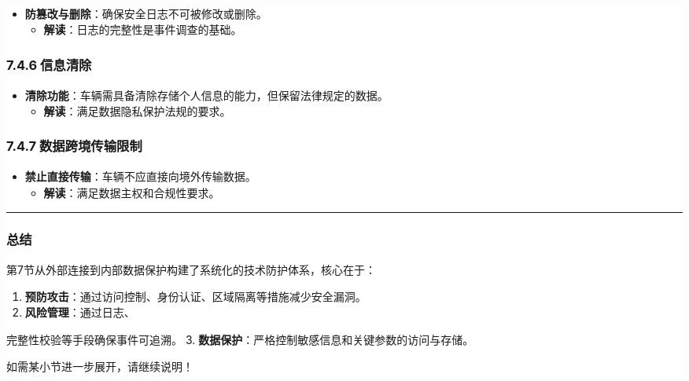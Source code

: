 - **防篡改与删除**：确保安全日志不可被修改或删除。
	- **解读**：日志的完整性是事件调查的基础。

### **7.4.6 信息清除**

- **清除功能**：车辆需具备清除存储个人信息的能力，但保留法律规定的数据。
	- **解读**：满足数据隐私保护法规的要求。

### **7.4.7 数据跨境传输限制**

- **禁止直接传输**：车辆不应直接向境外传输数据。
	- **解读**：满足数据主权和合规性要求。

---


### **总结**


第7节从外部连接到内部数据保护构建了系统化的技术防护体系，核心在于：

1. **预防攻击**：通过访问控制、身份认证、区域隔离等措施减少安全漏洞。
1. **风险管理**：通过日志、

完整性校验等手段确保事件可追溯。
3. **数据保护**：严格控制敏感信息和关键参数的访问与存储。


如需某小节进一步展开，请继续说明！

